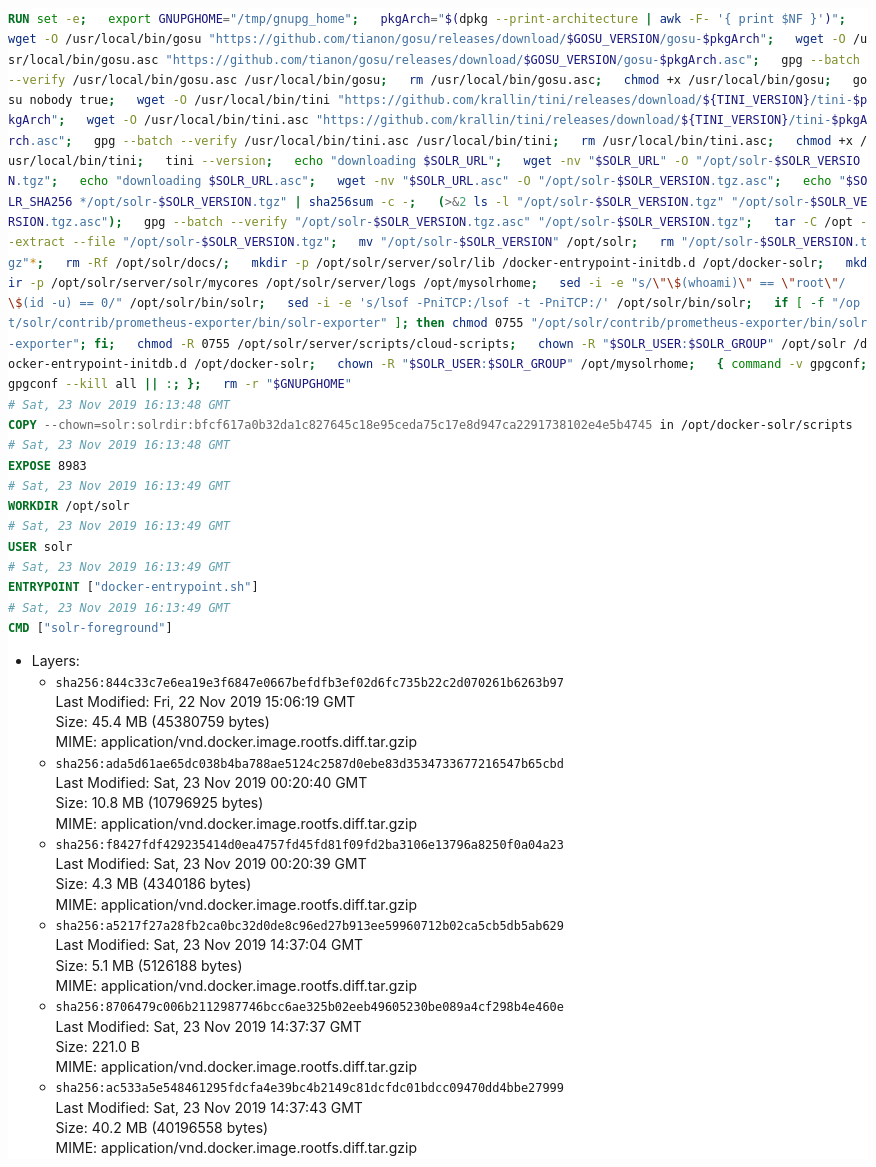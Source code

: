 ```dockerfile
RUN set -e;   export GNUPGHOME="/tmp/gnupg_home";   pkgArch="$(dpkg --print-architecture | awk -F- '{ print $NF }')";   wget -O /usr/local/bin/gosu "https://github.com/tianon/gosu/releases/download/$GOSU_VERSION/gosu-$pkgArch";   wget -O /usr/local/bin/gosu.asc "https://github.com/tianon/gosu/releases/download/$GOSU_VERSION/gosu-$pkgArch.asc";   gpg --batch --verify /usr/local/bin/gosu.asc /usr/local/bin/gosu;   rm /usr/local/bin/gosu.asc;   chmod +x /usr/local/bin/gosu;   gosu nobody true;   wget -O /usr/local/bin/tini "https://github.com/krallin/tini/releases/download/${TINI_VERSION}/tini-$pkgArch";   wget -O /usr/local/bin/tini.asc "https://github.com/krallin/tini/releases/download/${TINI_VERSION}/tini-$pkgArch.asc";   gpg --batch --verify /usr/local/bin/tini.asc /usr/local/bin/tini;   rm /usr/local/bin/tini.asc;   chmod +x /usr/local/bin/tini;   tini --version;   echo "downloading $SOLR_URL";   wget -nv "$SOLR_URL" -O "/opt/solr-$SOLR_VERSION.tgz";   echo "downloading $SOLR_URL.asc";   wget -nv "$SOLR_URL.asc" -O "/opt/solr-$SOLR_VERSION.tgz.asc";   echo "$SOLR_SHA256 */opt/solr-$SOLR_VERSION.tgz" | sha256sum -c -;   (>&2 ls -l "/opt/solr-$SOLR_VERSION.tgz" "/opt/solr-$SOLR_VERSION.tgz.asc");   gpg --batch --verify "/opt/solr-$SOLR_VERSION.tgz.asc" "/opt/solr-$SOLR_VERSION.tgz";   tar -C /opt --extract --file "/opt/solr-$SOLR_VERSION.tgz";   mv "/opt/solr-$SOLR_VERSION" /opt/solr;   rm "/opt/solr-$SOLR_VERSION.tgz"*;   rm -Rf /opt/solr/docs/;   mkdir -p /opt/solr/server/solr/lib /docker-entrypoint-initdb.d /opt/docker-solr;   mkdir -p /opt/solr/server/solr/mycores /opt/solr/server/logs /opt/mysolrhome;   sed -i -e "s/\"\$(whoami)\" == \"root\"/\$(id -u) == 0/" /opt/solr/bin/solr;   sed -i -e 's/lsof -PniTCP:/lsof -t -PniTCP:/' /opt/solr/bin/solr;   if [ -f "/opt/solr/contrib/prometheus-exporter/bin/solr-exporter" ]; then chmod 0755 "/opt/solr/contrib/prometheus-exporter/bin/solr-exporter"; fi;   chmod -R 0755 /opt/solr/server/scripts/cloud-scripts;   chown -R "$SOLR_USER:$SOLR_GROUP" /opt/solr /docker-entrypoint-initdb.d /opt/docker-solr;   chown -R "$SOLR_USER:$SOLR_GROUP" /opt/mysolrhome;   { command -v gpgconf; gpgconf --kill all || :; };   rm -r "$GNUPGHOME"
# Sat, 23 Nov 2019 16:13:48 GMT
COPY --chown=solr:solrdir:bfcf617a0b32da1c827645c18e95ceda75c17e8d947ca2291738102e4e5b4745 in /opt/docker-solr/scripts 
# Sat, 23 Nov 2019 16:13:48 GMT
EXPOSE 8983
# Sat, 23 Nov 2019 16:13:49 GMT
WORKDIR /opt/solr
# Sat, 23 Nov 2019 16:13:49 GMT
USER solr
# Sat, 23 Nov 2019 16:13:49 GMT
ENTRYPOINT ["docker-entrypoint.sh"]
# Sat, 23 Nov 2019 16:13:49 GMT
CMD ["solr-foreground"]
```

-	Layers:
	-	`sha256:844c33c7e6ea19e3f6847e0667befdfb3ef02d6fc735b22c2d070261b6263b97`  
		Last Modified: Fri, 22 Nov 2019 15:06:19 GMT  
		Size: 45.4 MB (45380759 bytes)  
		MIME: application/vnd.docker.image.rootfs.diff.tar.gzip
	-	`sha256:ada5d61ae65dc038b4ba788ae5124c2587d0ebe83d3534733677216547b65cbd`  
		Last Modified: Sat, 23 Nov 2019 00:20:40 GMT  
		Size: 10.8 MB (10796925 bytes)  
		MIME: application/vnd.docker.image.rootfs.diff.tar.gzip
	-	`sha256:f8427fdf429235414d0ea4757fd45fd81f09fd2ba3106e13796a8250f0a04a23`  
		Last Modified: Sat, 23 Nov 2019 00:20:39 GMT  
		Size: 4.3 MB (4340186 bytes)  
		MIME: application/vnd.docker.image.rootfs.diff.tar.gzip
	-	`sha256:a5217f27a28fb2ca0bc32d0de8c96ed27b913ee59960712b02ca5cb5db5ab629`  
		Last Modified: Sat, 23 Nov 2019 14:37:04 GMT  
		Size: 5.1 MB (5126188 bytes)  
		MIME: application/vnd.docker.image.rootfs.diff.tar.gzip
	-	`sha256:8706479c006b2112987746bcc6ae325b02eeb49605230be089a4cf298b4e460e`  
		Last Modified: Sat, 23 Nov 2019 14:37:37 GMT  
		Size: 221.0 B  
		MIME: application/vnd.docker.image.rootfs.diff.tar.gzip
	-	`sha256:ac533a5e548461295fdcfa4e39bc4b2149c81dcfdc01bdcc09470dd4bbe27999`  
		Last Modified: Sat, 23 Nov 2019 14:37:43 GMT  
		Size: 40.2 MB (40196558 bytes)  
		MIME: application/vnd.docker.image.rootfs.diff.tar.gzip
